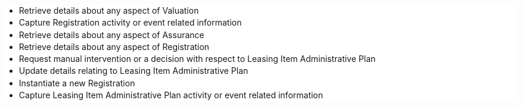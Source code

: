 - Retrieve details about any aspect of Valuation
- Capture Registration activity or event related information
- Retrieve details about any aspect of Assurance
- Retrieve details about any aspect of Registration
- Request manual intervention or a decision with respect to Leasing Item Administrative Plan
- Update details relating to Leasing Item Administrative Plan
- Instantiate a new Registration
- Capture Leasing Item Administrative Plan activity or event related information
